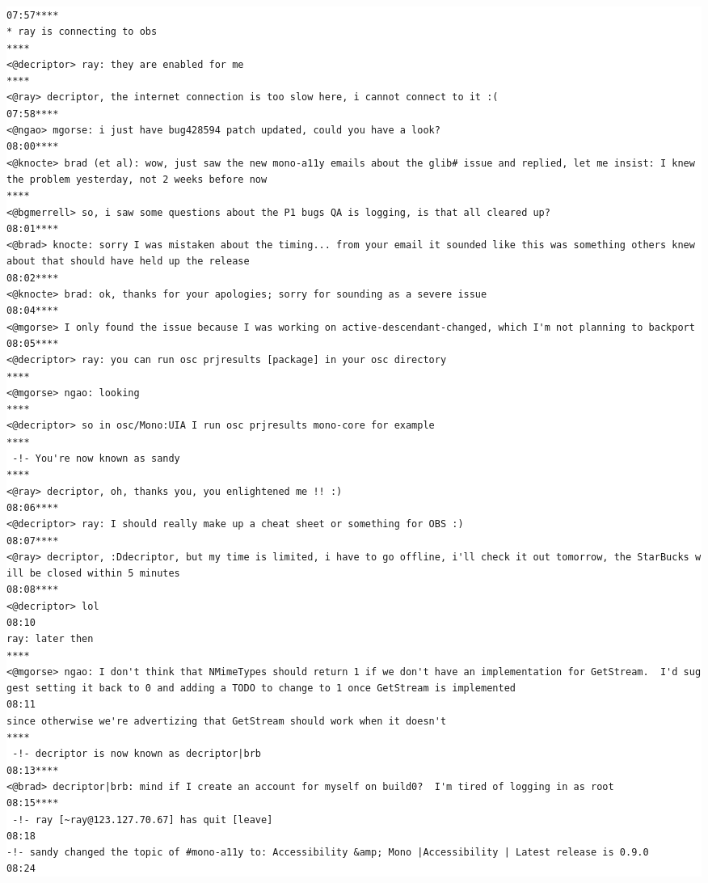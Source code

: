     07:57****
    * ray is connecting to obs
    ****
    <@decriptor> ray: they are enabled for me
    ****
    <@ray> decriptor, the internet connection is too slow here, i cannot connect to it :(
    07:58****
    <@ngao> mgorse: i just have bug428594 patch updated, could you have a look?
    08:00****
    <@knocte> brad (et al): wow, just saw the new mono-a11y emails about the glib# issue and replied, let me insist: I knew the problem yesterday, not 2 weeks before now
    ****
    <@bgmerrell> so, i saw some questions about the P1 bugs QA is logging, is that all cleared up?
    08:01****
    <@brad> knocte: sorry I was mistaken about the timing... from your email it sounded like this was something others knew about that should have held up the release
    08:02****
    <@knocte> brad: ok, thanks for your apologies; sorry for sounding as a severe issue
    08:04****
    <@mgorse> I only found the issue because I was working on active-descendant-changed, which I'm not planning to backport
    08:05****
    <@decriptor> ray: you can run osc prjresults [package] in your osc directory
    ****
    <@mgorse> ngao: looking
    ****
    <@decriptor> so in osc/Mono:UIA I run osc prjresults mono-core for example
    ****
     -!- You're now known as sandy
    ****
    <@ray> decriptor, oh, thanks you, you enlightened me !! :)
    08:06****
    <@decriptor> ray: I should really make up a cheat sheet or something for OBS :)
    08:07****
    <@ray> decriptor, :Ddecriptor, but my time is limited, i have to go offline, i'll check it out tomorrow, the StarBucks will be closed within 5 minutes
    08:08****
    <@decriptor> lol
    08:10
    ray: later then
    ****
    <@mgorse> ngao: I don't think that NMimeTypes should return 1 if we don't have an implementation for GetStream.  I'd suggest setting it back to 0 and adding a TODO to change to 1 once GetStream is implemented
    08:11
    since otherwise we're advertizing that GetStream should work when it doesn't
    ****
     -!- decriptor is now known as decriptor|brb
    08:13****
    <@brad> decriptor|brb: mind if I create an account for myself on build0?  I'm tired of logging in as root
    08:15****
     -!- ray [~ray@123.127.70.67] has quit [leave]
    08:18
    -!- sandy changed the topic of #mono-a11y to: Accessibility &amp; Mono |Accessibility | Latest release is 0.9.0
    08:24
